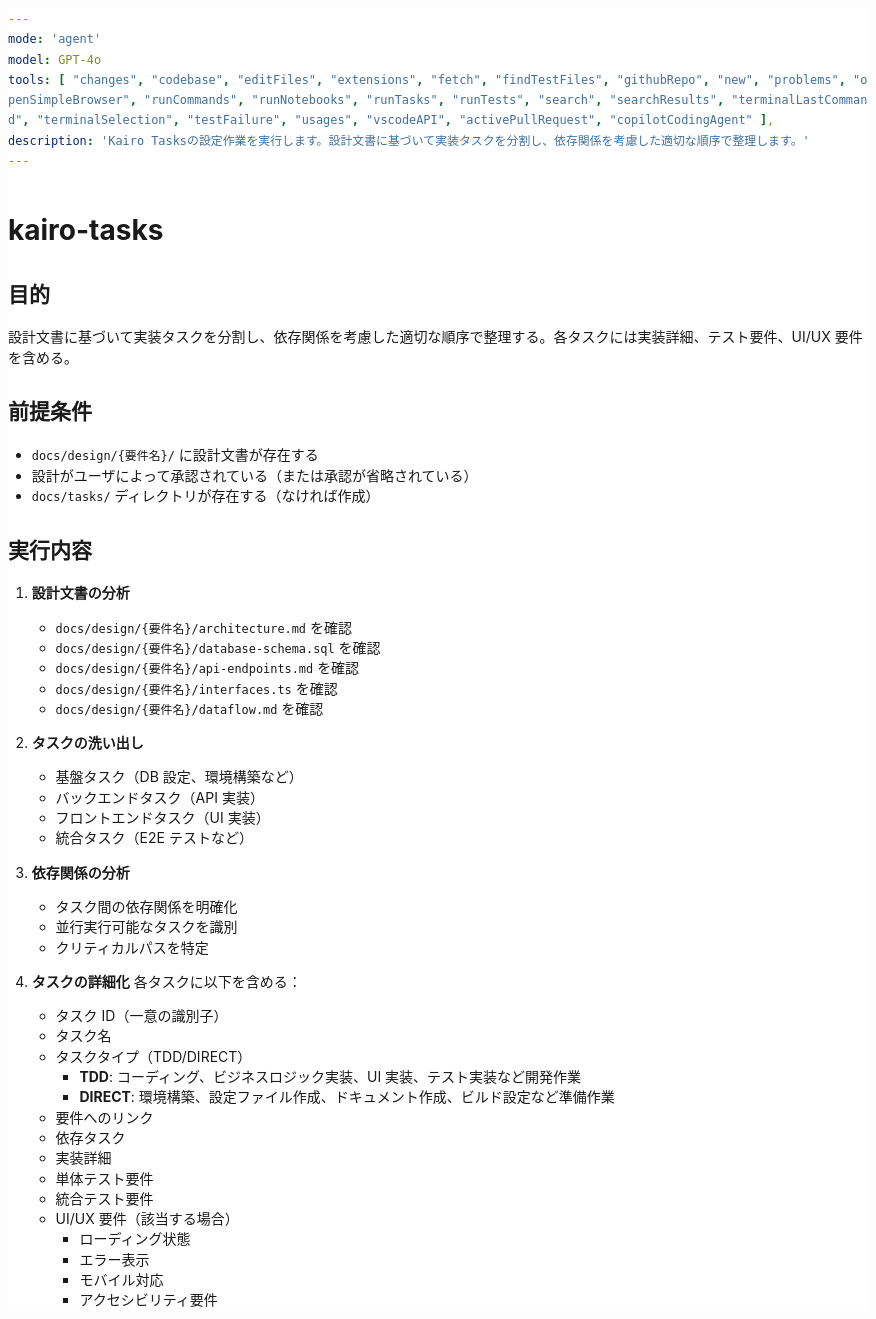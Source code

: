 ```yaml
---
mode: 'agent'
model: GPT-4o
tools: [ "changes", "codebase", "editFiles", "extensions", "fetch", "findTestFiles", "githubRepo", "new", "problems", "openSimpleBrowser", "runCommands", "runNotebooks", "runTasks", "runTests", "search", "searchResults", "terminalLastCommand", "terminalSelection", "testFailure", "usages", "vscodeAPI", "activePullRequest", "copilotCodingAgent" ],
description: 'Kairo Tasksの設定作業を実行します。設計文書に基づいて実装タスクを分割し、依存関係を考慮した適切な順序で整理します。'
---
```


# kairo-tasks

## 目的

設計文書に基づいて実装タスクを分割し、依存関係を考慮した適切な順序で整理する。各タスクには実装詳細、テスト要件、UI/UX 要件を含める。

## 前提条件

- `docs/design/{要件名}/` に設計文書が存在する
- 設計がユーザによって承認されている（または承認が省略されている）
- `docs/tasks/` ディレクトリが存在する（なければ作成）

## 実行内容

1. **設計文書の分析**

   - `docs/design/{要件名}/architecture.md` を確認
   - `docs/design/{要件名}/database-schema.sql` を確認
   - `docs/design/{要件名}/api-endpoints.md` を確認
   - `docs/design/{要件名}/interfaces.ts` を確認
   - `docs/design/{要件名}/dataflow.md` を確認

2. **タスクの洗い出し**

   - 基盤タスク（DB 設定、環境構築など）
   - バックエンドタスク（API 実装）
   - フロントエンドタスク（UI 実装）
   - 統合タスク（E2E テストなど）

3. **依存関係の分析**

   - タスク間の依存関係を明確化
   - 並行実行可能なタスクを識別
   - クリティカルパスを特定

4. **タスクの詳細化**
   各タスクに以下を含める：

   - タスク ID（一意の識別子）
   - タスク名
   - タスクタイプ（TDD/DIRECT）
     - **TDD**: コーディング、ビジネスロジック実装、UI 実装、テスト実装など開発作業
     - **DIRECT**: 環境構築、設定ファイル作成、ドキュメント作成、ビルド設定など準備作業
   - 要件へのリンク
   - 依存タスク
   - 実装詳細
   - 単体テスト要件
   - 統合テスト要件
   - UI/UX 要件（該当する場合）
     - ローディング状態
     - エラー表示
     - モバイル対応
     - アクセシビリティ要件